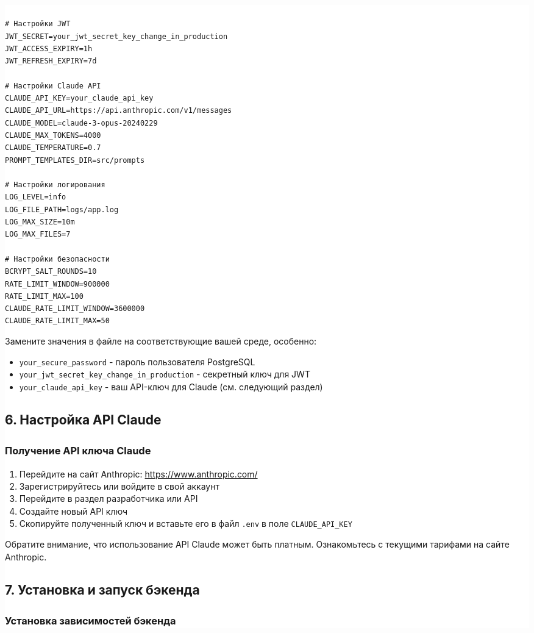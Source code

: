 ```

# Настройки JWT
JWT_SECRET=your_jwt_secret_key_change_in_production
JWT_ACCESS_EXPIRY=1h
JWT_REFRESH_EXPIRY=7d

# Настройки Claude API
CLAUDE_API_KEY=your_claude_api_key
CLAUDE_API_URL=https://api.anthropic.com/v1/messages
CLAUDE_MODEL=claude-3-opus-20240229
CLAUDE_MAX_TOKENS=4000
CLAUDE_TEMPERATURE=0.7
PROMPT_TEMPLATES_DIR=src/prompts

# Настройки логирования
LOG_LEVEL=info
LOG_FILE_PATH=logs/app.log
LOG_MAX_SIZE=10m
LOG_MAX_FILES=7

# Настройки безопасности
BCRYPT_SALT_ROUNDS=10
RATE_LIMIT_WINDOW=900000
RATE_LIMIT_MAX=100
CLAUDE_RATE_LIMIT_WINDOW=3600000
CLAUDE_RATE_LIMIT_MAX=50
```

Замените значения в файле на соответствующие вашей среде, особенно:
- `your_secure_password` - пароль пользователя PostgreSQL
- `your_jwt_secret_key_change_in_production` - секретный ключ для JWT
- `your_claude_api_key` - ваш API-ключ для Claude (см. следующий раздел)

## 6. Настройка API Claude

### Получение API ключа Claude

1. Перейдите на сайт Anthropic: https://www.anthropic.com/
2. Зарегистрируйтесь или войдите в свой аккаунт
3. Перейдите в раздел разработчика или API
4. Создайте новый API ключ
5. Скопируйте полученный ключ и вставьте его в файл `.env` в поле `CLAUDE_API_KEY`

Обратите внимание, что использование API Claude может быть платным. Ознакомьтесь с текущими тарифами на сайте Anthropic.

## 7. Установка и запуск бэкенда

### Установка зависимостей бэкенда
